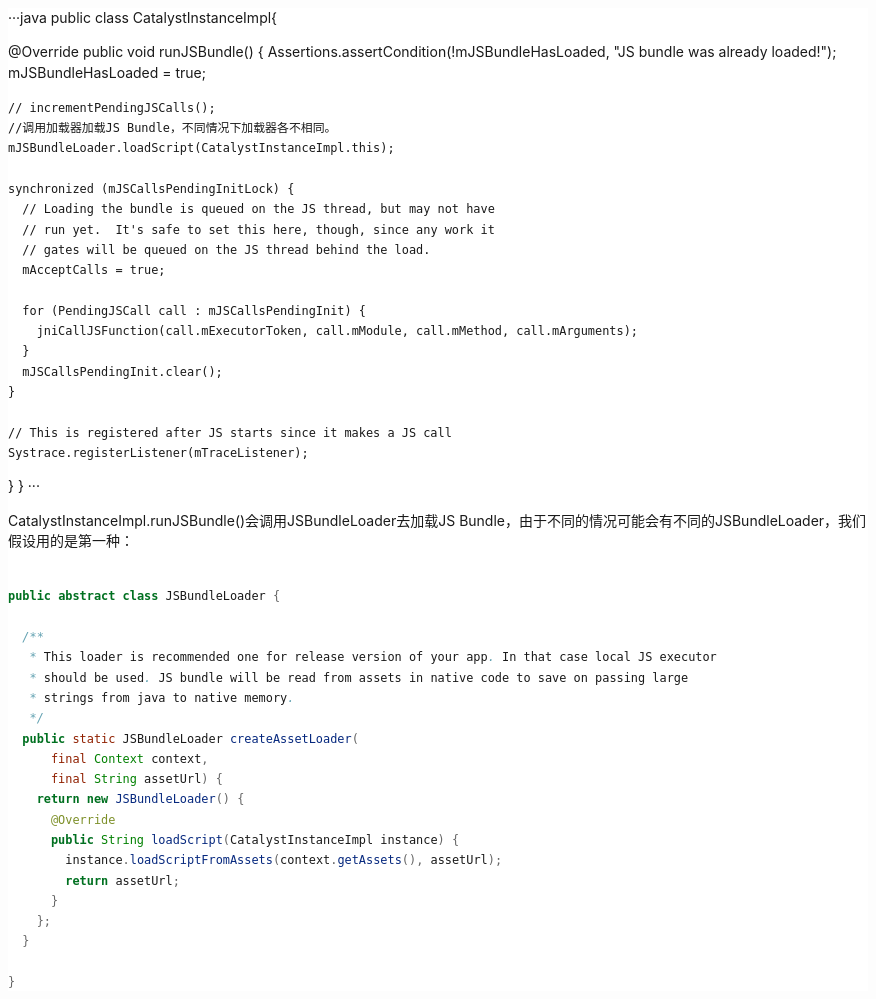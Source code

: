 ···java
public class CatalystInstanceImpl{

  @Override
  public void runJSBundle() {
    Assertions.assertCondition(!mJSBundleHasLoaded, "JS bundle was already loaded!");
    mJSBundleHasLoaded = true;

    // incrementPendingJSCalls();
    //调用加载器加载JS Bundle，不同情况下加载器各不相同。
    mJSBundleLoader.loadScript(CatalystInstanceImpl.this);

    synchronized (mJSCallsPendingInitLock) {
      // Loading the bundle is queued on the JS thread, but may not have
      // run yet.  It's safe to set this here, though, since any work it
      // gates will be queued on the JS thread behind the load.
      mAcceptCalls = true;

      for (PendingJSCall call : mJSCallsPendingInit) {
        jniCallJSFunction(call.mExecutorToken, call.mModule, call.mMethod, call.mArguments);
      }
      mJSCallsPendingInit.clear();
    }

    // This is registered after JS starts since it makes a JS call
    Systrace.registerListener(mTraceListener);
  }
}
···

CatalystInstanceImpl.runJSBundle()会调用JSBundleLoader去加载JS Bundle，由于不同的情况可能会有不同的JSBundleLoader，我们假设用的是第一种：

```java

public abstract class JSBundleLoader {

  /**
   * This loader is recommended one for release version of your app. In that case local JS executor
   * should be used. JS bundle will be read from assets in native code to save on passing large
   * strings from java to native memory.
   */
  public static JSBundleLoader createAssetLoader(
      final Context context,
      final String assetUrl) {
    return new JSBundleLoader() {
      @Override
      public String loadScript(CatalystInstanceImpl instance) {
        instance.loadScriptFromAssets(context.getAssets(), assetUrl);
        return assetUrl;
      }
    };
  }

}

```
